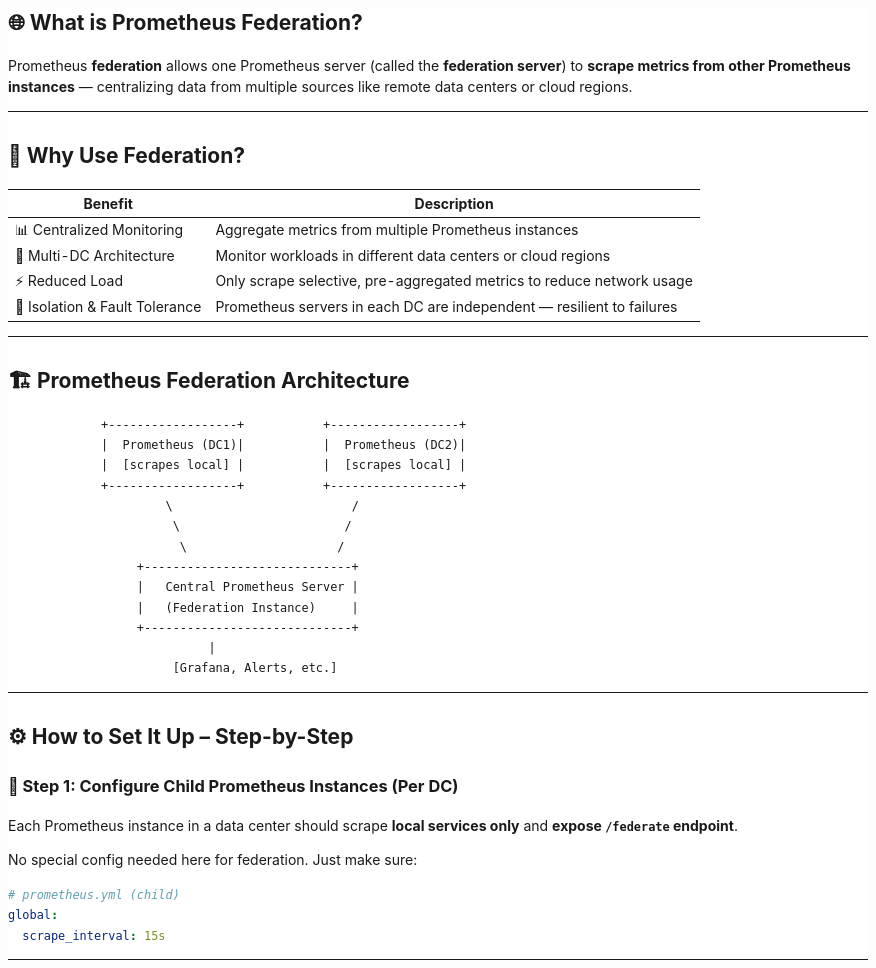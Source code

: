 ## 🌐 What is Prometheus Federation?

Prometheus **federation** allows one Prometheus server (called the **federation server**) to **scrape metrics from other Prometheus instances** — centralizing data from multiple sources like remote data centers or cloud regions.

---

## 🧠 Why Use Federation?

| Benefit                        | Description                                                                 |
|-------------------------------|-----------------------------------------------------------------------------|
| 📊 Centralized Monitoring      | Aggregate metrics from multiple Prometheus instances                        |
| 🏢 Multi-DC Architecture       | Monitor workloads in different data centers or cloud regions                |
| ⚡ Reduced Load                | Only scrape selective, pre-aggregated metrics to reduce network usage       |
| 🔐 Isolation & Fault Tolerance | Prometheus servers in each DC are independent — resilient to failures       |

---

## 🏗️ Prometheus Federation Architecture

```
             +------------------+           +------------------+
             |  Prometheus (DC1)|           |  Prometheus (DC2)|
             |  [scrapes local] |           |  [scrapes local] |
             +------------------+           +------------------+
                      \                         /
                       \                       /
                        \                     /
                  +-----------------------------+
                  |   Central Prometheus Server |
                  |   (Federation Instance)     |
                  +-----------------------------+
                            |
                       [Grafana, Alerts, etc.]
```

---

## ⚙️ How to Set It Up – Step-by-Step

### 🔧 Step 1: Configure Child Prometheus Instances (Per DC)

Each Prometheus instance in a data center should scrape **local services only** and **expose `/federate` endpoint**.

No special config needed here for federation. Just make sure:

```yaml
# prometheus.yml (child)
global:
  scrape_interval: 15s
```

---
